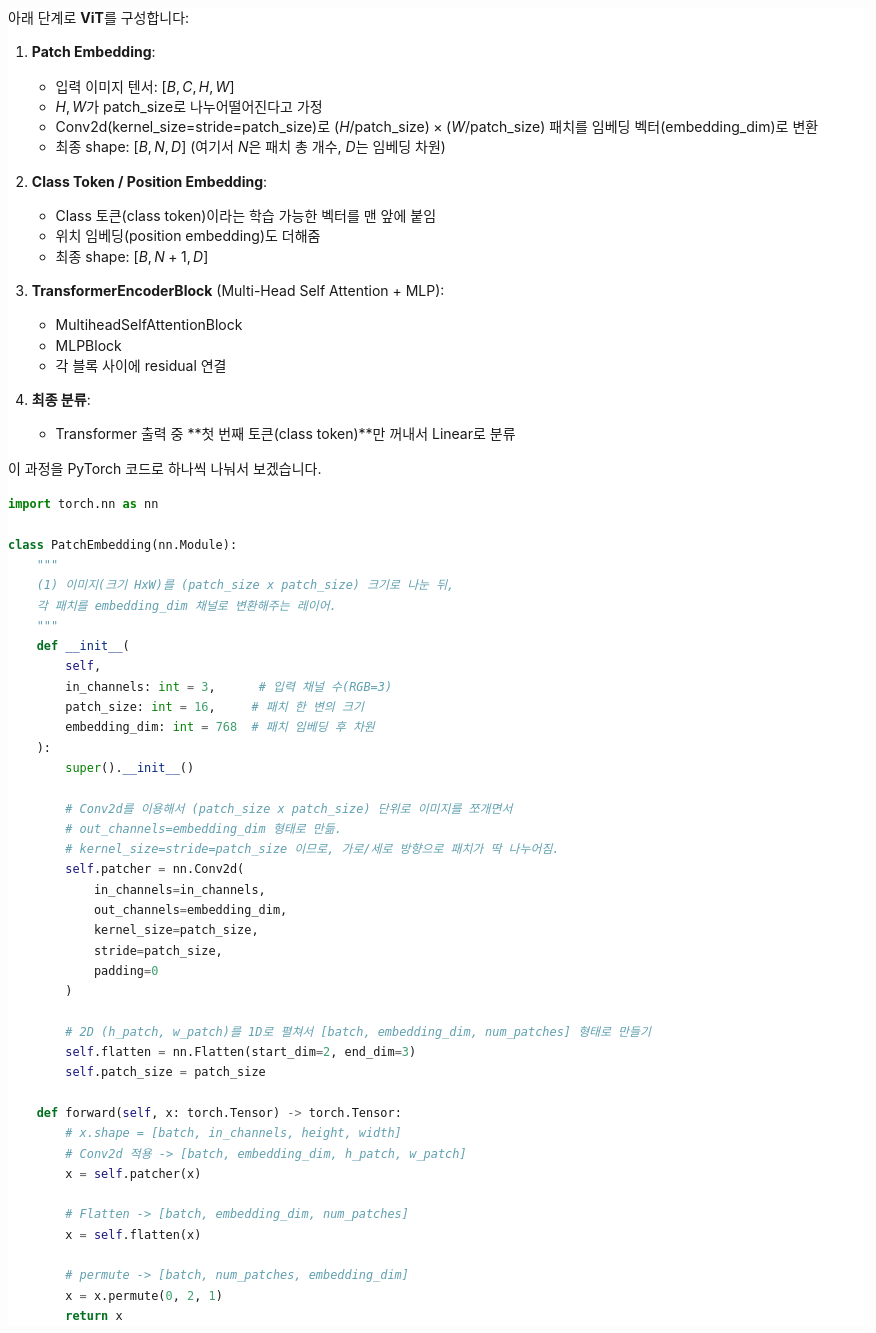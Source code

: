 아래 단계로 **ViT**를 구성합니다:

1. **Patch Embedding**:
   - 입력 이미지 텐서: $[B, C, H, W]$
   - $H, W$가 $\text{patch_size}$로 나누어떨어진다고 가정
   - Conv2d(kernel_size=stride=$\text{patch_size}$)로 $(H/\text{patch_size}) \times (W/\text{patch_size})$ 패치를 임베딩 벡터($\text{embedding_dim}$)로 변환
   - 최종 shape: $[B, N, D]$ (여기서 $N$은 패치 총 개수, $D$는 임베딩 차원)

2. **Class Token / Position Embedding**:
   - Class 토큰(class token)이라는 학습 가능한 벡터를 맨 앞에 붙임
   - 위치 임베딩(position embedding)도 더해줌
   - 최종 shape: $[B, N+1, D]$

3. **TransformerEncoderBlock** (Multi-Head Self Attention + MLP):
   - MultiheadSelfAttentionBlock
   - MLPBlock
   - 각 블록 사이에 residual 연결

4. **최종 분류**:
   - Transformer 출력 중 **첫 번째 토큰(class token)**만 꺼내서 Linear로 분류

이 과정을 PyTorch 코드로 하나씩 나눠서 보겠습니다.

```python
import torch.nn as nn

class PatchEmbedding(nn.Module):
    """
    (1) 이미지(크기 HxW)를 (patch_size x patch_size) 크기로 나눈 뒤,
    각 패치를 embedding_dim 채널로 변환해주는 레이어.
    """
    def __init__(
        self,
        in_channels: int = 3,      # 입력 채널 수(RGB=3)
        patch_size: int = 16,     # 패치 한 변의 크기
        embedding_dim: int = 768  # 패치 임베딩 후 차원
    ):
        super().__init__()

        # Conv2d를 이용해서 (patch_size x patch_size) 단위로 이미지를 쪼개면서
        # out_channels=embedding_dim 형태로 만듦.
        # kernel_size=stride=patch_size 이므로, 가로/세로 방향으로 패치가 딱 나누어짐.
        self.patcher = nn.Conv2d(
            in_channels=in_channels,
            out_channels=embedding_dim,
            kernel_size=patch_size,
            stride=patch_size,
            padding=0
        )

        # 2D (h_patch, w_patch)를 1D로 펼쳐서 [batch, embedding_dim, num_patches] 형태로 만들기
        self.flatten = nn.Flatten(start_dim=2, end_dim=3)
        self.patch_size = patch_size

    def forward(self, x: torch.Tensor) -> torch.Tensor:
        # x.shape = [batch, in_channels, height, width]
        # Conv2d 적용 -> [batch, embedding_dim, h_patch, w_patch]
        x = self.patcher(x)

        # Flatten -> [batch, embedding_dim, num_patches]
        x = self.flatten(x)

        # permute -> [batch, num_patches, embedding_dim]
        x = x.permute(0, 2, 1)
        return x
```